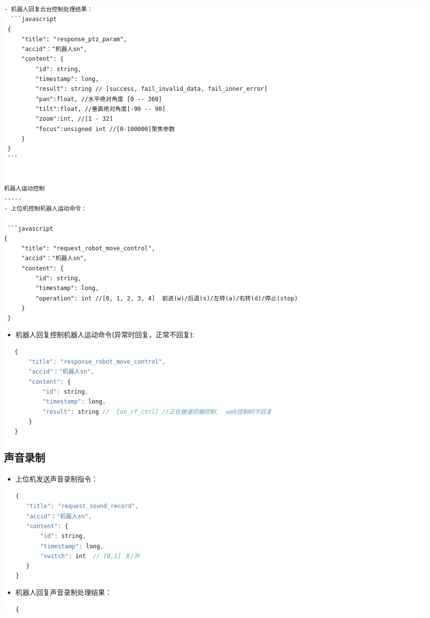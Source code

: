    ```
- 机器人回复云台控制处理结果：
     ```javascript
    {
        "title": "response_ptz_param",
        "accid"："机器人sn",
        "content": {
            "id": string,
            "timestamp": long,
            "result": string // [success, fail_invalid_data, fail_inner_error]
            "pan":float, //水平绝对角度 [0 -- 360]
            "tilt":float, //垂直绝对角度[-90 -- 90]
            "zoom":int, //[1 - 32]
            "focus":unsigned int //[0-100000]聚焦参数
        }
    }
    ```


机器人运动控制
-----
 - 上位机控制机器人运动命令：

    ```javascript
   {
        "title": "request_robot_move_control",
        "accid"："机器人sn",
        "content": {
            "id": string,
            "timestamp": long,
            "operation": int //[0, 1, 2, 3, 4]  前进(w)/后退(s)/左转(a)/右转(d)/停止(stop)
        }
    }
   ```
 - 机器人回复控制机器人运动命令(异常时回复，正常不回复):

 ```javascript
    {
        "title": "response_robot_move_control",
        "accid"："机器人sn",
        "content": {
            "id": string,
            "timestamp": long,
            "result": string //  [on_rf_ctrl] //正在被遥控器控制,  web控制时不回复
        }
    }
 ```

声音录制
-----
- 上位机发送声音录制指令：
     ```javascript
    {
        "title": "request_sound_record",
        "accid"："机器人sn",
        "content": {
            "id": string,
            "timestamp": long,
            "switch": int  // [0,1] 关/开
        }
    }
    ```
- 机器人回复声音录制处理结果：
     ```javascript
    {